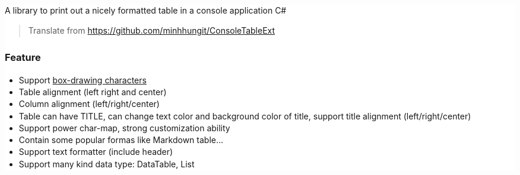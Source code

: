 A library to print out a nicely formatted table in a console application C#

> Translate from https://github.com/minhhungit/ConsoleTableExt

### Feature
- Support [box-drawing characters](https://en.wikipedia.org/wiki/Box-drawing_character)
- Table alignment (left right and center)
- Column alignment (left/right/center)
- Table can have TITLE, can change text color and background color of title, support title alignment (left/right/center)
- Support power char-map, strong customization ability
- Contain some popular formas like Markdown table...
- Support text formatter (include header)
- Support many kind data type: DataTable, List<object>...
- Support metadata row (placed at top or bottom of table)
- Column min-length 
- support .NET Framework >= 3.5, .NET core
- ...

### How to use:

```csharp
var tableData = new List<List<object>>
{
    new List<object>{ "Sakura Yamamoto", "Support Engineer", "London", 46},
    new List<object>{ "Serge Baldwin", "Data Coordinator", "San Francisco", 28, "something else" },
    new List<object>{ "Shad Decker", "Regional Director", "Edinburgh"},
};
```

**Simple example with default format:**

```csharp
ConsoleTableBuilder
    .From(tableData)
    .ExportAndWriteLine();
```

**More example with existing format Alternative:**

```csharp
ConsoleTableBuilder
    .From(tableData)
    .WithFormat(ConsoleTableBuilderFormat.Alternative)
    .ExportAndWriteLine(TableAligntment.Center);
```

**Advance example with custom format using CharMap:**

```csharp
ConsoleTableBuilder
    .From(tableData)
    .WithTitle("CONTACTS ", ConsoleColor.Yellow, ConsoleColor.DarkGray)
    .WithColumn("Id", "First Name", "Sur Name")
    .WithMinLength(new Dictionary<int, int> {
        { 1, 25 },
        { 2, 25 }
    })
    .WithTextAlignment(new Dictionary<int, TextAligntment>
    {
        {2, TextAligntment.Right }
    })
    .WithCharMapDefinition(new Dictionary<CharMapPositions, char> {
        {CharMapPositions.BottomLeft, '=' },
        {CharMapPositions.BottomCenter, '=' },
        {CharMapPositions.BottomRight, '=' },
        {CharMapPositions.BorderTop, '=' },
        {CharMapPositions.BorderBottom, '=' },
```